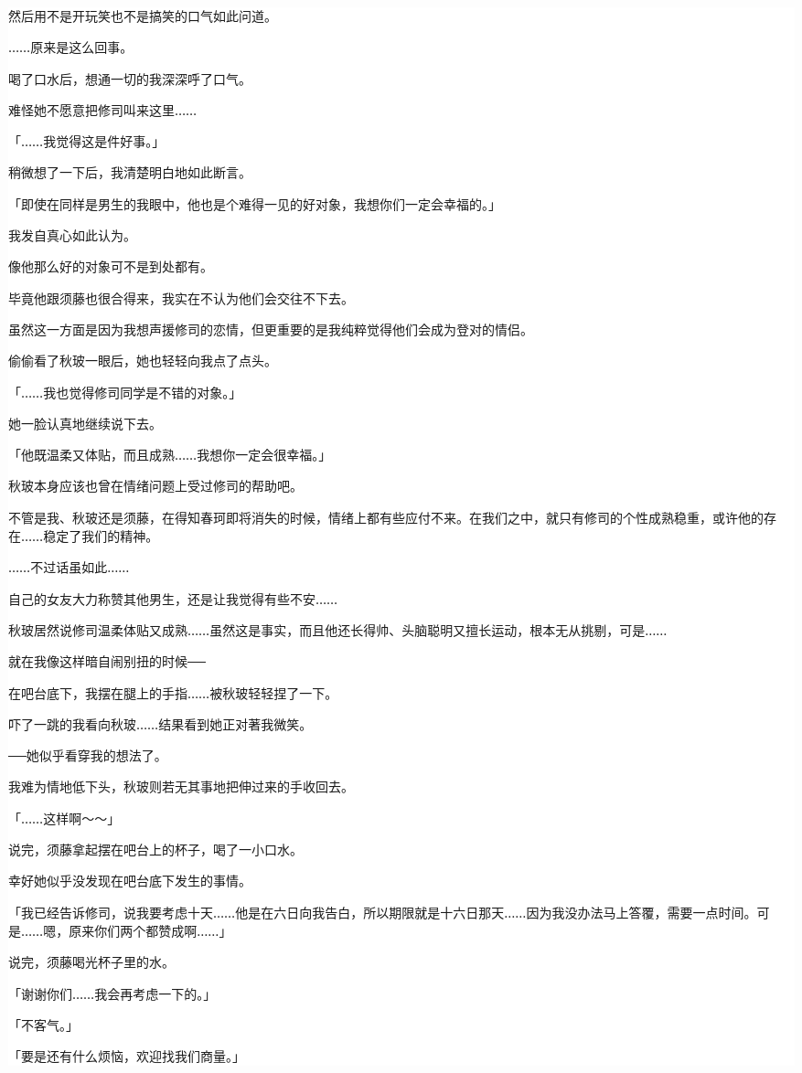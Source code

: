 然后用不是开玩笑也不是搞笑的口气如此问道。

……原来是这么回事。

喝了口水后，想通一切的我深深呼了口气。

难怪她不愿意把修司叫来这里……

「……我觉得这是件好事。」

稍微想了一下后，我清楚明白地如此断言。

「即使在同样是男生的我眼中，他也是个难得一见的好对象，我想你们一定会幸福的。」

我发自真心如此认为。

像他那么好的对象可不是到处都有。

毕竟他跟须藤也很合得来，我实在不认为他们会交往不下去。

虽然这一方面是因为我想声援修司的恋情，但更重要的是我纯粹觉得他们会成为登对的情侣。

偷偷看了秋玻一眼后，她也轻轻向我点了点头。

「……我也觉得修司同学是不错的对象。」

她一脸认真地继续说下去。

「他既温柔又体贴，而且成熟……我想你一定会很幸福。」

秋玻本身应该也曾在情绪问题上受过修司的帮助吧。

不管是我、秋玻还是须藤，在得知春珂即将消失的时候，情绪上都有些应付不来。在我们之中，就只有修司的个性成熟稳重，或许他的存在……稳定了我们的精神。

……不过话虽如此……

自己的女友大力称赞其他男生，还是让我觉得有些不安……

秋玻居然说修司温柔体贴又成熟……虽然这是事实，而且他还长得帅、头脑聪明又擅长运动，根本无从挑剔，可是……

就在我像这样暗自闹别扭的时候──

在吧台底下，我摆在腿上的手指……被秋玻轻轻捏了一下。

吓了一跳的我看向秋玻……结果看到她正对著我微笑。

──她似乎看穿我的想法了。

我难为情地低下头，秋玻则若无其事地把伸过来的手收回去。

「……这样啊～～」

说完，须藤拿起摆在吧台上的杯子，喝了一小口水。

幸好她似乎没发现在吧台底下发生的事情。

「我已经告诉修司，说我要考虑十天……他是在六日向我告白，所以期限就是十六日那天……因为我没办法马上答覆，需要一点时间。可是……嗯，原来你们两个都赞成啊……」

说完，须藤喝光杯子里的水。

「谢谢你们……我会再考虑一下的。」

「不客气。」

「要是还有什么烦恼，欢迎找我们商量。」
